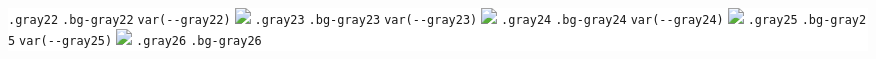 <td style="text-align:left;">
<code>.gray22</code>
</td>
<td style="text-align:left;">
<code>.bg-gray22</code>
</td>
<td style="text-align:left;">
<code>var(--gray22)</code>
</td>
</tr>
<tr>
<td style="text-align:left;">
<img src="https://placehold.it/50/3B3B3B/000000?text=+)" />
</td>
<td style="text-align:left;">
<code>.gray23</code>
</td>
<td style="text-align:left;">
<code>.bg-gray23</code>
</td>
<td style="text-align:left;">
<code>var(--gray23)</code>
</td>
</tr>
<tr>
<td style="text-align:left;">
<img src="https://placehold.it/50/3D3D3D/000000?text=+)" />
</td>
<td style="text-align:left;">
<code>.gray24</code>
</td>
<td style="text-align:left;">
<code>.bg-gray24</code>
</td>
<td style="text-align:left;">
<code>var(--gray24)</code>
</td>
</tr>
<tr>
<td style="text-align:left;">
<img src="https://placehold.it/50/404040/000000?text=+)" />
</td>
<td style="text-align:left;">
<code>.gray25</code>
</td>
<td style="text-align:left;">
<code>.bg-gray25</code>
</td>
<td style="text-align:left;">
<code>var(--gray25)</code>
</td>
</tr>
<tr>
<td style="text-align:left;">
<img src="https://placehold.it/50/424242/000000?text=+)" />
</td>
<td style="text-align:left;">
<code>.gray26</code>
</td>
<td style="text-align:left;">
<code>.bg-gray26</code>